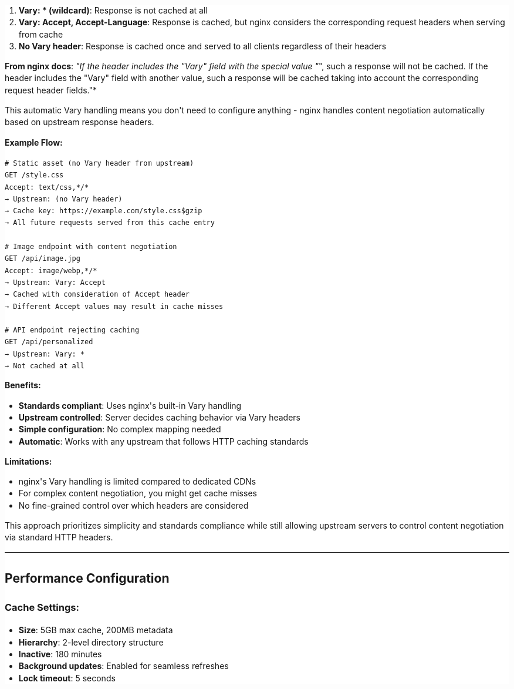 1. **Vary: * (wildcard)**: Response is not cached at all
2. **Vary: Accept, Accept-Language**: Response is cached, but nginx considers the corresponding request headers when serving from cache
3. **No Vary header**: Response is cached once and served to all clients regardless of their headers

**From nginx docs**: *"If the header includes the "Vary" field with the special value "*", such a response will not be cached. If the header includes the "Vary" field with another value, such a response will be cached taking into account the corresponding request header fields."*

This automatic Vary handling means you don't need to configure anything - nginx handles content negotiation automatically based on upstream response headers.

**Example Flow:**

```
# Static asset (no Vary header from upstream)
GET /style.css
Accept: text/css,*/*
→ Upstream: (no Vary header)  
→ Cache key: https://example.com/style.css$gzip
→ All future requests served from this cache entry

# Image endpoint with content negotiation
GET /api/image.jpg
Accept: image/webp,*/*
→ Upstream: Vary: Accept
→ Cached with consideration of Accept header
→ Different Accept values may result in cache misses

# API endpoint rejecting caching
GET /api/personalized
→ Upstream: Vary: *
→ Not cached at all
```

**Benefits:**
- **Standards compliant**: Uses nginx's built-in Vary handling
- **Upstream controlled**: Server decides caching behavior via Vary headers
- **Simple configuration**: No complex mapping needed
- **Automatic**: Works with any upstream that follows HTTP caching standards

**Limitations:**
- nginx's Vary handling is limited compared to dedicated CDNs
- For complex content negotiation, you might get cache misses
- No fine-grained control over which headers are considered

This approach prioritizes simplicity and standards compliance while still allowing upstream servers to control content negotiation via standard HTTP headers.

---

## Performance Configuration

### Cache Settings:
- **Size**: 5GB max cache, 200MB metadata
- **Hierarchy**: 2-level directory structure
- **Inactive**: 180 minutes
- **Background updates**: Enabled for seamless refreshes
- **Lock timeout**: 5 seconds
